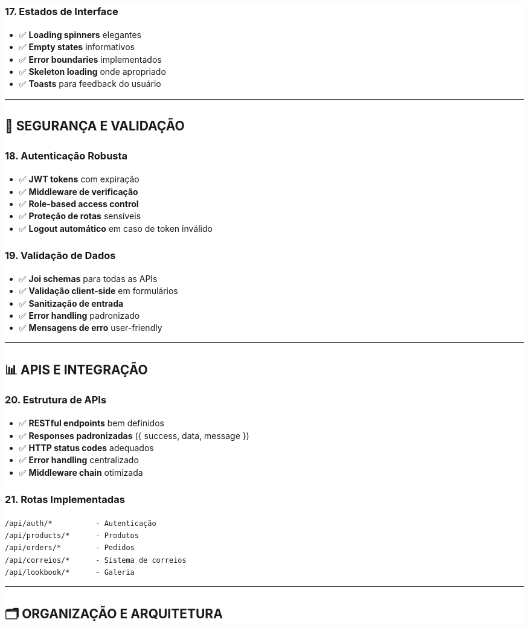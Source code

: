 ### **17. Estados de Interface**
- ✅ **Loading spinners** elegantes
- ✅ **Empty states** informativos
- ✅ **Error boundaries** implementados
- ✅ **Skeleton loading** onde apropriado
- ✅ **Toasts** para feedback do usuário

---

## 🔐 **SEGURANÇA E VALIDAÇÃO**

### **18. Autenticação Robusta**
- ✅ **JWT tokens** com expiração
- ✅ **Middleware de verificação**
- ✅ **Role-based access control**
- ✅ **Proteção de rotas** sensíveis
- ✅ **Logout automático** em caso de token inválido

### **19. Validação de Dados**
- ✅ **Joi schemas** para todas as APIs
- ✅ **Validação client-side** em formulários
- ✅ **Sanitização de entrada**
- ✅ **Error handling** padronizado
- ✅ **Mensagens de erro** user-friendly

---

## 📊 **APIS E INTEGRAÇÃO**

### **20. Estrutura de APIs**
- ✅ **RESTful endpoints** bem definidos
- ✅ **Responses padronizadas** ({ success, data, message })
- ✅ **HTTP status codes** adequados
- ✅ **Error handling** centralizado
- ✅ **Middleware chain** otimizada

### **21. Rotas Implementadas**
```
/api/auth/*          - Autenticação
/api/products/*      - Produtos
/api/orders/*        - Pedidos
/api/correios/*      - Sistema de correios
/api/lookbook/*      - Galeria
```

---

## 🗂️ **ORGANIZAÇÃO E ARQUITETURA**

